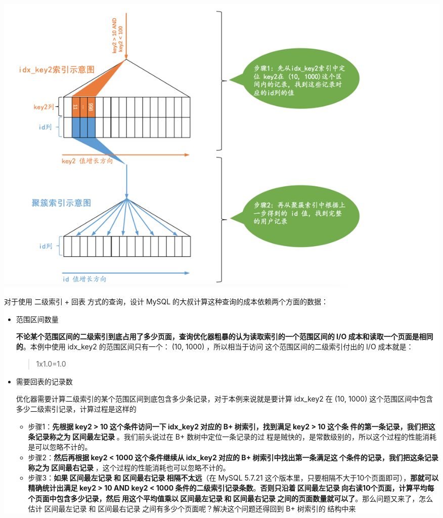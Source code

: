![image-20220117153415437](media/images/image-20220117153415437.png)

对于使用 二级索引 + 回表 方式的查询，设计 MySQL 的大叔计算这种查询的成本依赖两个方面的数据：

- 范围区间数量

  **不论某个范围区间的二级索引到底占用了多少页面，查询优化器粗暴的认为读取索引的一个范围区间的 I/O 成本和读取一个页面是相同的**。本例中使用 idx_key2 的范围区间只有一个： (10, 1000) ，所以相当于访问 这个范围区间的二级索引付出的 I/O 成本就是：

  > 1x1.0=1.0

- 需要回表的记录数

  优化器需要计算二级索引的某个范围区间到底包含多少条记录，对于本例来说就是要计算 idx_key2 在 (10, 1000) 这个范围区间中包含多少二级索引记录，计算过程是这样的

  - 步骤1：**先根据 key2 > 10 这个条件访问一下 idx_key2 对应的 B+ 树索引，找到满足 key2 > 10 这个条 件的第一条记录，我们把这条记录称之为 区间最左记录** 。我们前头说过在 B+ 数树中定位一条记录的过 程是贼快的，是常数级别的，所以这个过程的性能消耗是可以忽略不计的。
  - 步骤2：**然后再根据 key2 < 1000 这个条件继续从 idx_key2 对应的 B+ 树索引中找出第一条满足这 个条件的记录，我们把这条记录称之为 区间最右记录** ，这个过程的性能消耗也可以忽略不计的。
  - 步骤3：**如果 区间最左记录 和 区间最右记录 相隔不太远**（在 MySQL 5.7.21 这个版本里，只要相隔不大于10个页面即可），**那就可以精确统计出满足 key2 > 10 AND key2 < 1000 条件的二级索引记录条数**。**否则只沿着 区间最左记录 向右读10个页面，计算平均每个页面中包含多少记录，然后 用这个平均值乘以 区间最左记录 和 区间最右记录 之间的页面数量就可以了**。那么问题又来了，怎么估计 区间最左记录 和 区间最右记录 之间有多少个页面呢？解决这个问题还得回到 B+ 树索引的 结构中来
